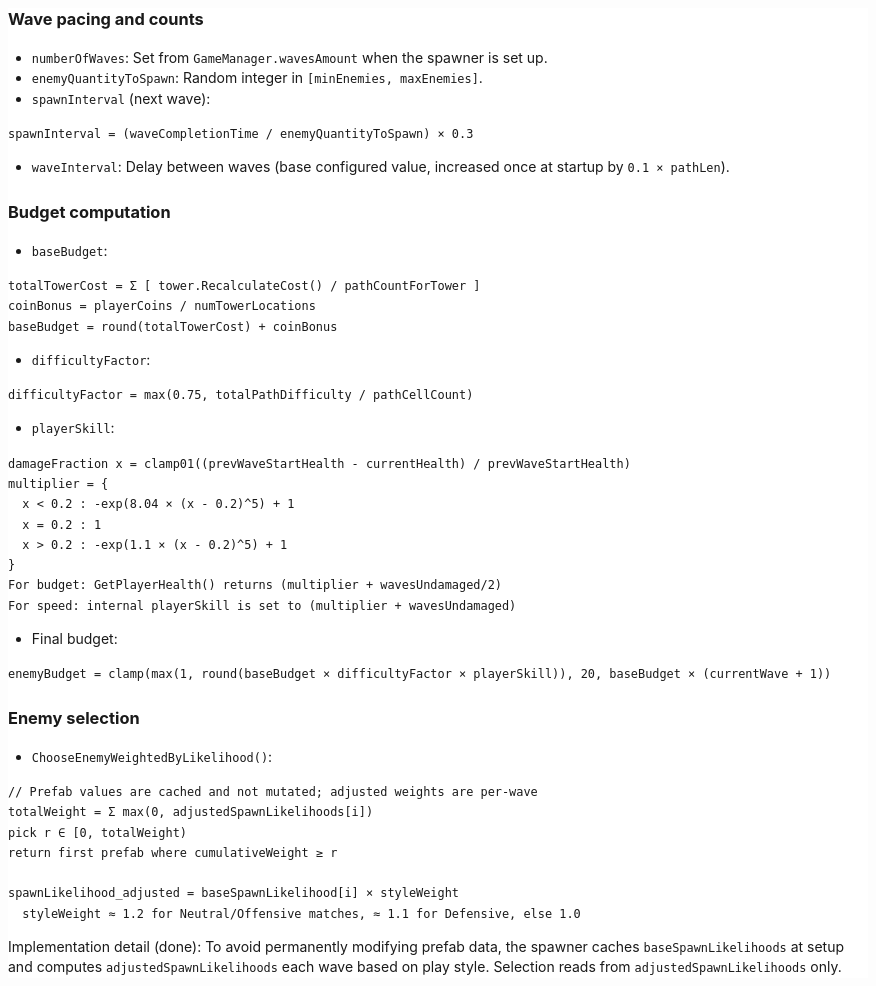 ### Wave pacing and counts
- `numberOfWaves`: Set from `GameManager.wavesAmount` when the spawner is set up.
- `enemyQuantityToSpawn`: Random integer in `[minEnemies, maxEnemies]`.
- `spawnInterval` (next wave):
```
spawnInterval = (waveCompletionTime / enemyQuantityToSpawn) × 0.3
```
- `waveInterval`: Delay between waves (base configured value, increased once at startup by `0.1 × pathLen`).

### Budget computation
- `baseBudget`:
```
totalTowerCost = Σ [ tower.RecalculateCost() / pathCountForTower ]
coinBonus = playerCoins / numTowerLocations
baseBudget = round(totalTowerCost) + coinBonus
```
- `difficultyFactor`:
```
difficultyFactor = max(0.75, totalPathDifficulty / pathCellCount)
```
- `playerSkill`:
```
damageFraction x = clamp01((prevWaveStartHealth - currentHealth) / prevWaveStartHealth)
multiplier = {
  x < 0.2 : -exp(8.04 × (x - 0.2)^5) + 1
  x = 0.2 : 1
  x > 0.2 : -exp(1.1 × (x - 0.2)^5) + 1
}
For budget: GetPlayerHealth() returns (multiplier + wavesUndamaged/2)
For speed: internal playerSkill is set to (multiplier + wavesUndamaged)
```
- Final budget:
```
enemyBudget = clamp(max(1, round(baseBudget × difficultyFactor × playerSkill)), 20, baseBudget × (currentWave + 1))
```

### Enemy selection
- `ChooseEnemyWeightedByLikelihood()`:
```
// Prefab values are cached and not mutated; adjusted weights are per-wave
totalWeight = Σ max(0, adjustedSpawnLikelihoods[i])
pick r ∈ [0, totalWeight)
return first prefab where cumulativeWeight ≥ r

spawnLikelihood_adjusted = baseSpawnLikelihood[i] × styleWeight
  styleWeight ≈ 1.2 for Neutral/Offensive matches, ≈ 1.1 for Defensive, else 1.0
```

Implementation detail (done): To avoid permanently modifying prefab data, the spawner caches `baseSpawnLikelihoods` at setup and computes `adjustedSpawnLikelihoods` each wave based on play style. Selection reads from `adjustedSpawnLikelihoods` only.

